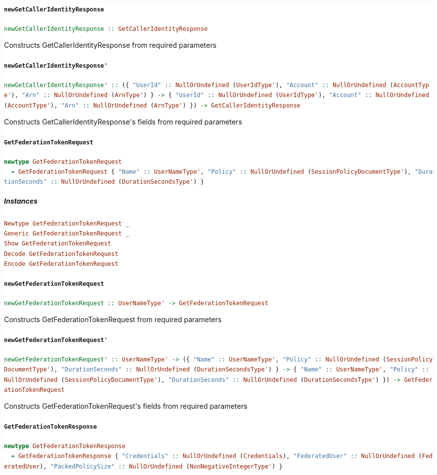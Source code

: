 #### `newGetCallerIdentityResponse`

``` purescript
newGetCallerIdentityResponse :: GetCallerIdentityResponse
```

Constructs GetCallerIdentityResponse from required parameters

#### `newGetCallerIdentityResponse'`

``` purescript
newGetCallerIdentityResponse' :: ({ "UserId" :: NullOrUndefined (UserIdType'), "Account" :: NullOrUndefined (AccountType'), "Arn" :: NullOrUndefined (ArnType') } -> { "UserId" :: NullOrUndefined (UserIdType'), "Account" :: NullOrUndefined (AccountType'), "Arn" :: NullOrUndefined (ArnType') }) -> GetCallerIdentityResponse
```

Constructs GetCallerIdentityResponse's fields from required parameters

#### `GetFederationTokenRequest`

``` purescript
newtype GetFederationTokenRequest
  = GetFederationTokenRequest { "Name" :: UserNameType', "Policy" :: NullOrUndefined (SessionPolicyDocumentType'), "DurationSeconds" :: NullOrUndefined (DurationSecondsType') }
```

##### Instances
``` purescript
Newtype GetFederationTokenRequest _
Generic GetFederationTokenRequest _
Show GetFederationTokenRequest
Decode GetFederationTokenRequest
Encode GetFederationTokenRequest
```

#### `newGetFederationTokenRequest`

``` purescript
newGetFederationTokenRequest :: UserNameType' -> GetFederationTokenRequest
```

Constructs GetFederationTokenRequest from required parameters

#### `newGetFederationTokenRequest'`

``` purescript
newGetFederationTokenRequest' :: UserNameType' -> ({ "Name" :: UserNameType', "Policy" :: NullOrUndefined (SessionPolicyDocumentType'), "DurationSeconds" :: NullOrUndefined (DurationSecondsType') } -> { "Name" :: UserNameType', "Policy" :: NullOrUndefined (SessionPolicyDocumentType'), "DurationSeconds" :: NullOrUndefined (DurationSecondsType') }) -> GetFederationTokenRequest
```

Constructs GetFederationTokenRequest's fields from required parameters

#### `GetFederationTokenResponse`

``` purescript
newtype GetFederationTokenResponse
  = GetFederationTokenResponse { "Credentials" :: NullOrUndefined (Credentials), "FederatedUser" :: NullOrUndefined (FederatedUser), "PackedPolicySize" :: NullOrUndefined (NonNegativeIntegerType') }
```
